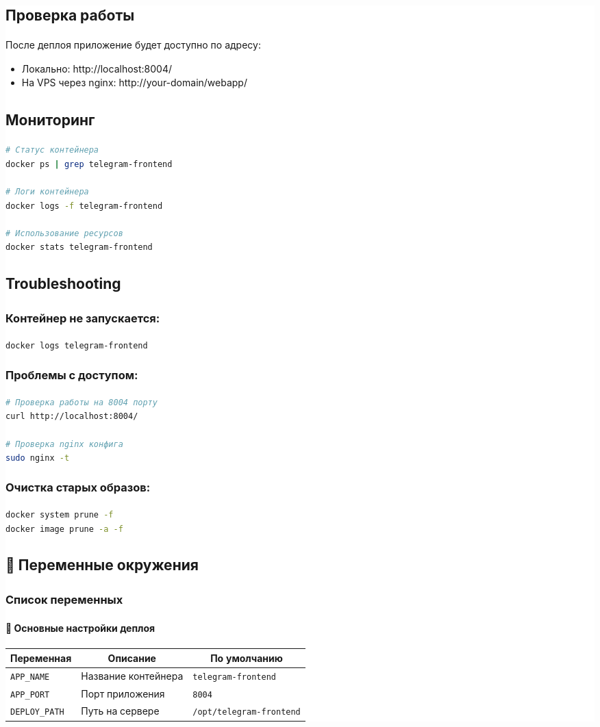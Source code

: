 ## Проверка работы

После деплоя приложение будет доступно по адресу:
- Локально: http://localhost:8004/
- На VPS через nginx: http://your-domain/webapp/

## Мониторинг

```bash
# Статус контейнера
docker ps | grep telegram-frontend

# Логи контейнера
docker logs -f telegram-frontend

# Использование ресурсов
docker stats telegram-frontend
```

## Troubleshooting

### Контейнер не запускается:
```bash
docker logs telegram-frontend
```

### Проблемы с доступом:
```bash
# Проверка работы на 8004 порту
curl http://localhost:8004/

# Проверка nginx конфига
sudo nginx -t
```

### Очистка старых образов:
```bash
docker system prune -f
docker image prune -a -f
```

## 🔐 Переменные окружения

### Список переменных

#### 🚀 Основные настройки деплоя
| Переменная | Описание | По умолчанию |
|-----------|----------|--------------|
| `APP_NAME` | Название контейнера | `telegram-frontend` |
| `APP_PORT` | Порт приложения | `8004` |
| `DEPLOY_PATH` | Путь на сервере | `/opt/telegram-frontend` |
